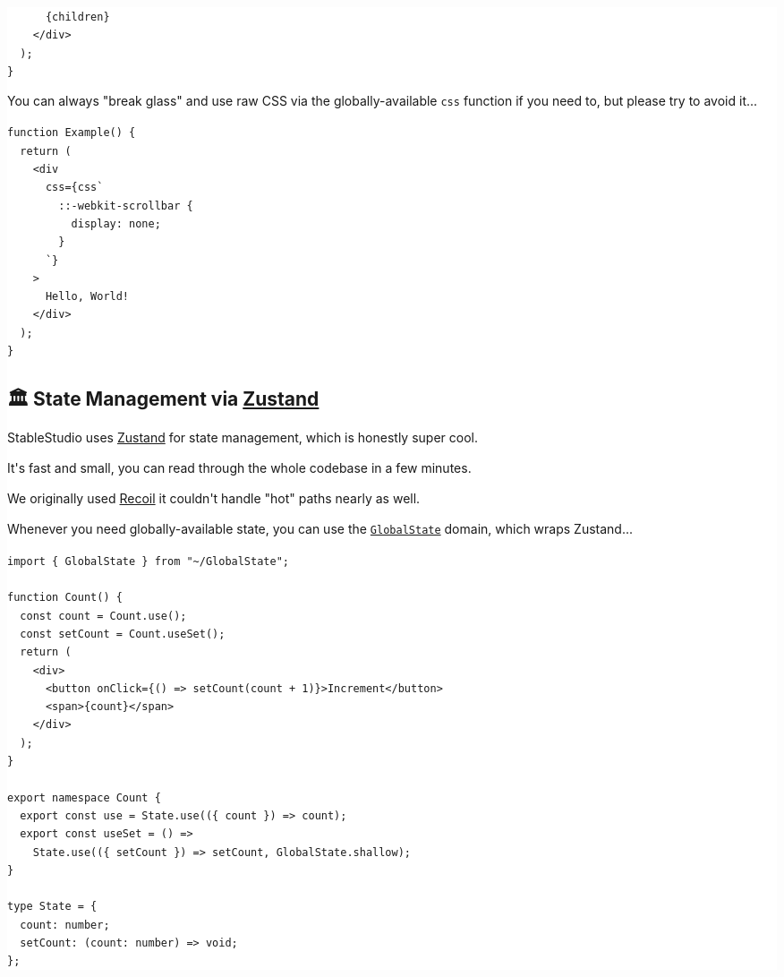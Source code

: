 ```tsx
      {children}
    </div>
  );
}
```

You can always "break glass" and use raw CSS via the globally-available `css` function if you need to, but please try to
avoid it...

```tsx
function Example() {
  return (
    <div
      css={css`
        ::-webkit-scrollbar {
          display: none;
        }
      `}
    >
      Hello, World!
    </div>
  );
}
```

## 🏛 State Management via [Zustand](https://docs.pmnd.rs/zustand/getting-started/introduction)

StableStudio uses [Zustand](https://docs.pmnd.rs/zustand/getting-started/introduction) for state management, which is
honestly super cool.

It's fast and small, you can read through the whole codebase in a few minutes.

We originally used [Recoil](https://recoiljs.org/) it couldn't handle "hot" paths nearly as well.

Whenever you need globally-available state, you can use the [`GlobalState`](./src/GlobalState/index.ts) domain, which
wraps Zustand...

```tsx
import { GlobalState } from "~/GlobalState";

function Count() {
  const count = Count.use();
  const setCount = Count.useSet();
  return (
    <div>
      <button onClick={() => setCount(count + 1)}>Increment</button>
      <span>{count}</span>
    </div>
  );
}

export namespace Count {
  export const use = State.use(({ count }) => count);
  export const useSet = () =>
    State.use(({ setCount }) => setCount, GlobalState.shallow);
}

type State = {
  count: number;
  setCount: (count: number) => void;
};

```